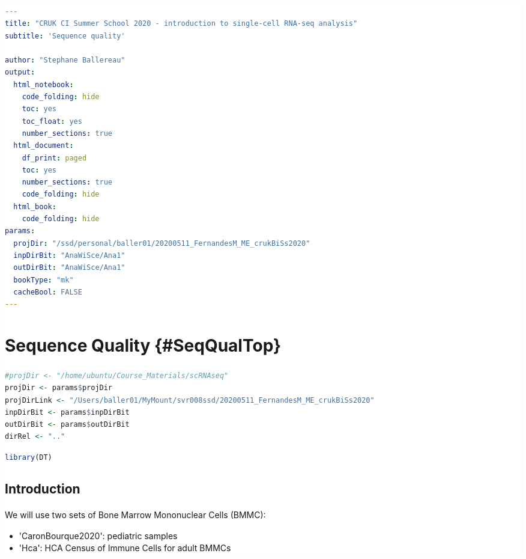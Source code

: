 ```yaml
---
title: "CRUK CI Summer School 2020 - introduction to single-cell RNA-seq analysis"
subtitle: 'Sequence quality'

author: "Stephane Ballereau"
output:
  html_notebook:
    code_folding: hide
    toc: yes
    toc_float: yes
    number_sections: true
  html_document:
    df_print: paged
    toc: yes
    number_sections: true
    code_folding: hide
  html_book:
    code_folding: hide
params:
  projDir: "/ssd/personal/baller01/20200511_FernandesM_ME_crukBiSs2020"
  inpDirBit: "AnaWiSce/Ana1"
  outDirBit: "AnaWiSce/Ana1"
  bookType: "mk"
  cacheBool: FALSE
---
```




# Sequence Quality {#SeqQualTop}




```r
#projDir <- "/home/ubuntu/Course_Materials/scRNAseq"
projDir <- params$projDir
projDirLink <- "/Users/baller01/MyMount/svr008ssd/20200511_FernandesM_ME_crukBiSs2020"
inpDirBit <- params$inpDirBit
outDirBit <- params$outDirBit
dirRel <- ".."
```


```r
library(DT)
```


## Introduction

We will use two sets of Bone Marrow Mononuclear Cells (BMMC):

* 'CaronBourque2020': pediatric samples
* 'Hca': HCA Census of Immune Cells for adult BMMCs
